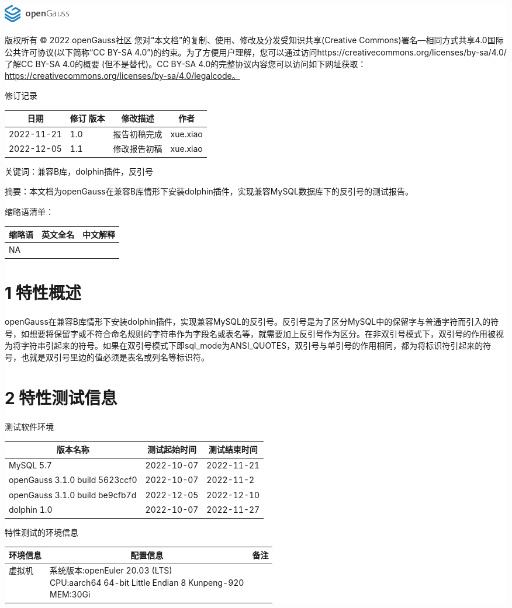 ![avatar](../../../images/openGauss.png)

版权所有 © 2022  openGauss社区
 您对“本文档”的复制、使用、修改及分发受知识共享(Creative Commons)署名—相同方式共享4.0国际公共许可协议(以下简称“CC BY-SA 4.0”)的约束。为了方便用户理解，您可以通过访问https://creativecommons.org/licenses/by-sa/4.0/ 了解CC BY-SA 4.0的概要 (但不是替代)。CC BY-SA 4.0的完整协议内容您可以访问如下网址获取：https://creativecommons.org/licenses/by-sa/4.0/legalcode。

修订记录

| 日期 | 修订   版本 | 修改描述 | 作者 |
| ---- | ----------- | -------- | ---- |
| 2022-11-21 | 1.0 | 报告初稿完成 | xue.xiao |
| 2022-12-05 | 1.1 | 修改报告初稿 | xue.xiao |

关键词：兼容B库，dolphin插件，反引号

摘要：本文档为openGauss在兼容B库情形下安装dolphin插件，实现兼容MySQL数据库下的反引号的测试报告。

缩略语清单：

| 缩略语 | 英文全名 | 中文解释 |
| ------ | -------- | -------- |
|   NA   |          |          |

# 1     特性概述

openGauss在兼容B库情形下安装dolphin插件，实现兼容MySQL的反引号。反引号是为了区分MySQL中的保留字与普通字符而引入的符号，如想要将保留字或不符合命名规则的字符串作为字段名或表名等，就需要加上反引号作为区分。在非双引号模式下，双引号的作用被视为将字符串引起来的符号。如果在双引号模式下即sql_mode为ANSI_QUOTES，双引号与单引号的作用相同，都为将标识符引起来的符号，也就是双引号里边的值必须是表名或列名等标识符。

# 2     特性测试信息

测试软件环境

| 版本名称 | 测试起始时间 | 测试结束时间 |
| -------- | ------------ | ------------ |
| MySQL 5.7 | 2022-10-07 | 2022-11-21 |
| openGauss 3.1.0 build 5623ccf0 | 2022-10-07 | 2022-11-2 |
| openGauss 3.1.0 build be9cfb7d | 2022-12-05 | 2022-12-10 |
| dolphin 1.0 | 2022-10-07 | 2022-11-27 |

特性测试的环境信息

| 环境信息 | 配置信息 | 备注 |
| -------- | ------------ | ---- |
| 虚拟机 |系统版本:openEuler 20.03 (LTS)<br />CPU:aarch64 64-bit Little Endian 8 Kunpeng-920<br />MEM:30Gi ||
